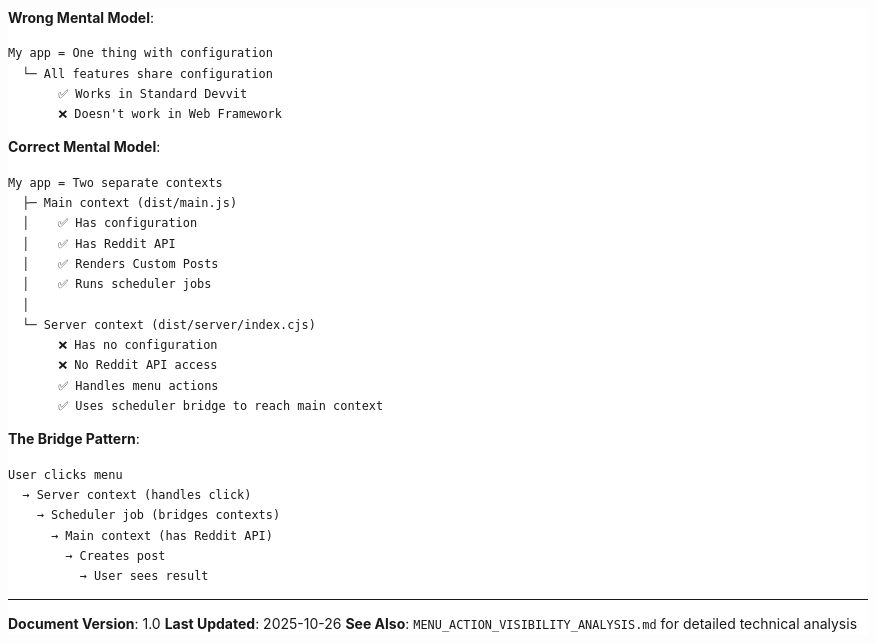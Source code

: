 **Wrong Mental Model**:
```
My app = One thing with configuration
  └─ All features share configuration
       ✅ Works in Standard Devvit
       ❌ Doesn't work in Web Framework
```

**Correct Mental Model**:
```
My app = Two separate contexts
  ├─ Main context (dist/main.js)
  │    ✅ Has configuration
  │    ✅ Has Reddit API
  │    ✅ Renders Custom Posts
  │    ✅ Runs scheduler jobs
  │
  └─ Server context (dist/server/index.cjs)
       ❌ Has no configuration
       ❌ No Reddit API access
       ✅ Handles menu actions
       ✅ Uses scheduler bridge to reach main context
```

**The Bridge Pattern**:
```
User clicks menu
  → Server context (handles click)
    → Scheduler job (bridges contexts)
      → Main context (has Reddit API)
        → Creates post
          → User sees result
```

---

**Document Version**: 1.0
**Last Updated**: 2025-10-26
**See Also**: `MENU_ACTION_VISIBILITY_ANALYSIS.md` for detailed technical analysis
